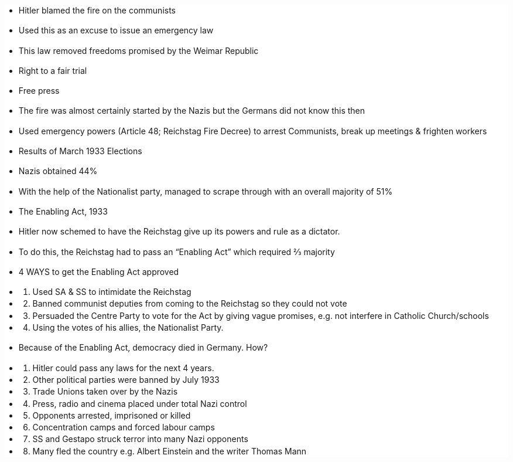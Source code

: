 -   Hitler blamed the fire on the communists

-   Used this as an excuse to issue an emergency law

-   This law removed freedoms promised by the Weimar Republic


-   Right to a fair trial

-   Free press


-   The fire was almost certainly started by the Nazis but the Germans did not know this then

-   Used emergency powers (Article 48; Reichstag Fire Decree) to arrest Communists, break up meetings & frighten workers


-   Results of March 1933 Elections


-   Nazis obtained 44%

-   With the help of the Nationalist party, managed to scrape through with an overall majority of 51%


-   The Enabling Act, 1933


-   Hitler now schemed to have the Reichstag give up its powers and rule as a dictator.

-   To do this, the Reichstag had to pass an “Enabling Act” which required ⅔ majority

-   4 WAYS to get the Enabling Act approved


-   1. Used SA & SS to intimidate the Reichstag

-   2. Banned communist deputies from coming to the Reichstag so they could not vote

-   3. Persuaded the Centre Party to vote for the Act by giving vague promises, e.g. not interfere in Catholic Church/schools

-   4. Using the votes of his allies, the Nationalist Party.


-   Because of the Enabling Act, democracy died in Germany. How?


-   1. Hitler could pass any laws for the next 4 years.

-   2. Other political parties were banned by July 1933

-   3. Trade Unions taken over by the Nazis

-   4. Press, radio and cinema placed under total Nazi control

-   5. Opponents arrested, imprisoned or killed

-   6. Concentration camps and forced labour camps

-   7. SS and Gestapo struck terror into many Nazi opponents

-   8. Many fled the country e.g. Albert Einstein and the writer Thomas Mann


